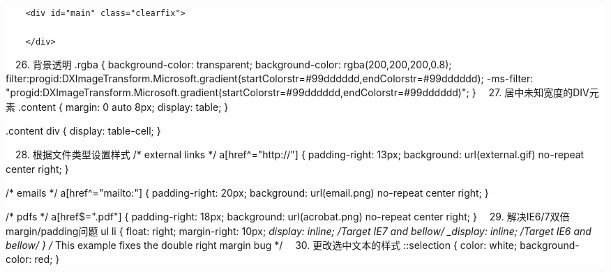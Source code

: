         <div id="main" class="clearfix">
 
        </div>
 
</div>
 
<div id="footer">
 
</div>
　26. 背景透明
.rgba {
  background-color: transparent;
  background-color: rgba(200,200,200,0.8);
  filter:progid:DXImageTransform.Microsoft.gradient(startColorstr=#99dddddd,endColorstr=#99dddddd);
  -ms-filter: "progid:DXImageTransform.Microsoft.gradient(startColorstr=#99dddddd,endColorstr=#99dddddd)";
}
　27. 居中未知宽度的DIV元素
.content {
    margin: 0 auto 8px;
    display: table;
    }
 
.content div {
    display: table-cell;
    }
 

　28. 根据文件类型设置样式
/* external links */
a[href^="http://"]
{
padding-right: 13px;
background: url(external.gif) no-repeat center right;
}
 
/* emails */
a[href^="mailto:"]
{
padding-right: 20px;
background: url(email.png) no-repeat center right;
}
 
/* pdfs */
a[href$=".pdf"]
{
padding-right: 18px;
background: url(acrobat.png) no-repeat center right;
}
　29. 解决IE6/7双倍margin/padding问题
ul li
{
  float: right;
  margin-right: 10px;
  *display: inline; /*Target IE7 and bellow*/
  _display: inline; /*Target IE6 and bellow*/
}
/* This example fixes the double right margin bug */
　30. 更改选中文本的样式
::selection
{
color: white;
background-color: red;
}
 